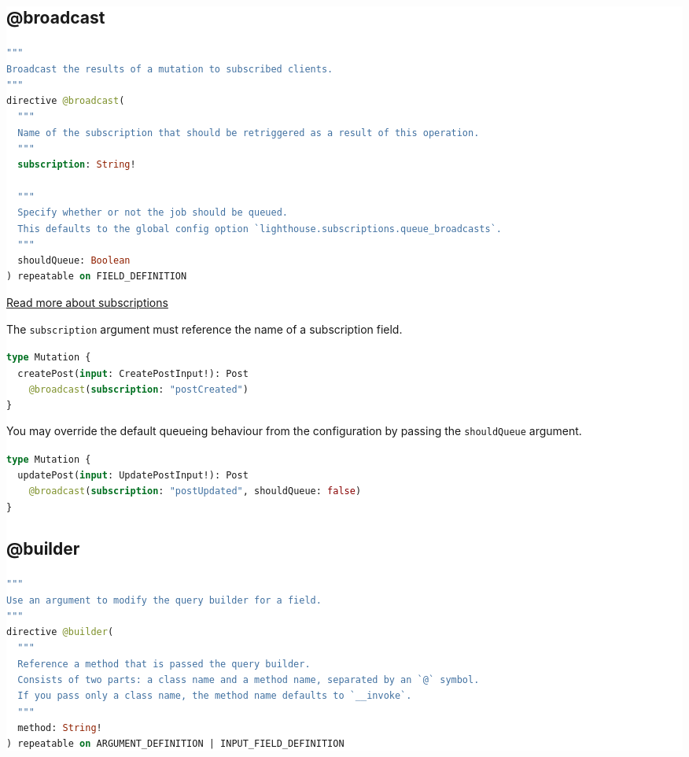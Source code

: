 ## @broadcast

```graphql
"""
Broadcast the results of a mutation to subscribed clients.
"""
directive @broadcast(
  """
  Name of the subscription that should be retriggered as a result of this operation.
  """
  subscription: String!

  """
  Specify whether or not the job should be queued.
  This defaults to the global config option `lighthouse.subscriptions.queue_broadcasts`.
  """
  shouldQueue: Boolean
) repeatable on FIELD_DEFINITION
```

[Read more about subscriptions](../subscriptions/getting-started.md)

The `subscription` argument must reference the name of a subscription field.

```graphql
type Mutation {
  createPost(input: CreatePostInput!): Post
    @broadcast(subscription: "postCreated")
}
```

You may override the default queueing behaviour from the configuration by
passing the `shouldQueue` argument.

```graphql
type Mutation {
  updatePost(input: UpdatePostInput!): Post
    @broadcast(subscription: "postUpdated", shouldQueue: false)
}
```

## @builder

```graphql
"""
Use an argument to modify the query builder for a field.
"""
directive @builder(
  """
  Reference a method that is passed the query builder.
  Consists of two parts: a class name and a method name, separated by an `@` symbol.
  If you pass only a class name, the method name defaults to `__invoke`.
  """
  method: String!
) repeatable on ARGUMENT_DEFINITION | INPUT_FIELD_DEFINITION
```
